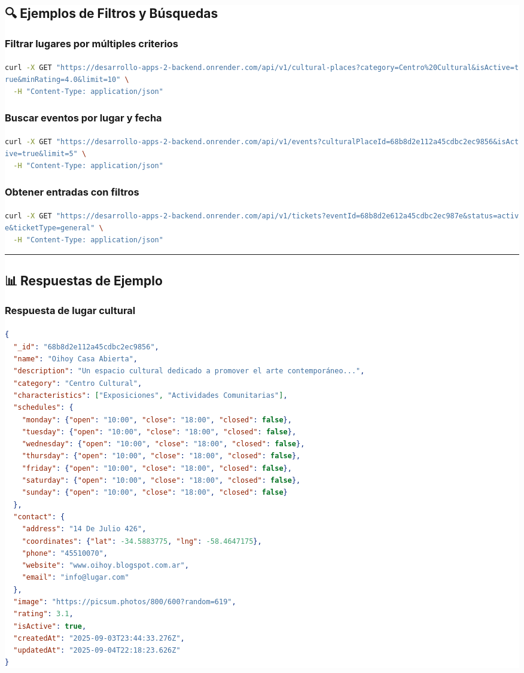 
## 🔍 Ejemplos de Filtros y Búsquedas

### Filtrar lugares por múltiples criterios
```bash
curl -X GET "https://desarrollo-apps-2-backend.onrender.com/api/v1/cultural-places?category=Centro%20Cultural&isActive=true&minRating=4.0&limit=10" \
  -H "Content-Type: application/json"
```

### Buscar eventos por lugar y fecha
```bash
curl -X GET "https://desarrollo-apps-2-backend.onrender.com/api/v1/events?culturalPlaceId=68b8d2e112a45cdbc2ec9856&isActive=true&limit=5" \
  -H "Content-Type: application/json"
```

### Obtener entradas con filtros
```bash
curl -X GET "https://desarrollo-apps-2-backend.onrender.com/api/v1/tickets?eventId=68b8d2e612a45cdbc2ec987e&status=active&ticketType=general" \
  -H "Content-Type: application/json"
```

---

## 📊 Respuestas de Ejemplo

### Respuesta de lugar cultural
```json
{
  "_id": "68b8d2e112a45cdbc2ec9856",
  "name": "Oihoy Casa Abierta",
  "description": "Un espacio cultural dedicado a promover el arte contemporáneo...",
  "category": "Centro Cultural",
  "characteristics": ["Exposiciones", "Actividades Comunitarias"],
  "schedules": {
    "monday": {"open": "10:00", "close": "18:00", "closed": false},
    "tuesday": {"open": "10:00", "close": "18:00", "closed": false},
    "wednesday": {"open": "10:00", "close": "18:00", "closed": false},
    "thursday": {"open": "10:00", "close": "18:00", "closed": false},
    "friday": {"open": "10:00", "close": "18:00", "closed": false},
    "saturday": {"open": "10:00", "close": "18:00", "closed": false},
    "sunday": {"open": "10:00", "close": "18:00", "closed": false}
  },
  "contact": {
    "address": "14 De Julio 426",
    "coordinates": {"lat": -34.5883775, "lng": -58.4647175},
    "phone": "45510070",
    "website": "www.oihoy.blogspot.com.ar",
    "email": "info@lugar.com"
  },
  "image": "https://picsum.photos/800/600?random=619",
  "rating": 3.1,
  "isActive": true,
  "createdAt": "2025-09-03T23:44:33.276Z",
  "updatedAt": "2025-09-04T22:18:23.626Z"
}
```
